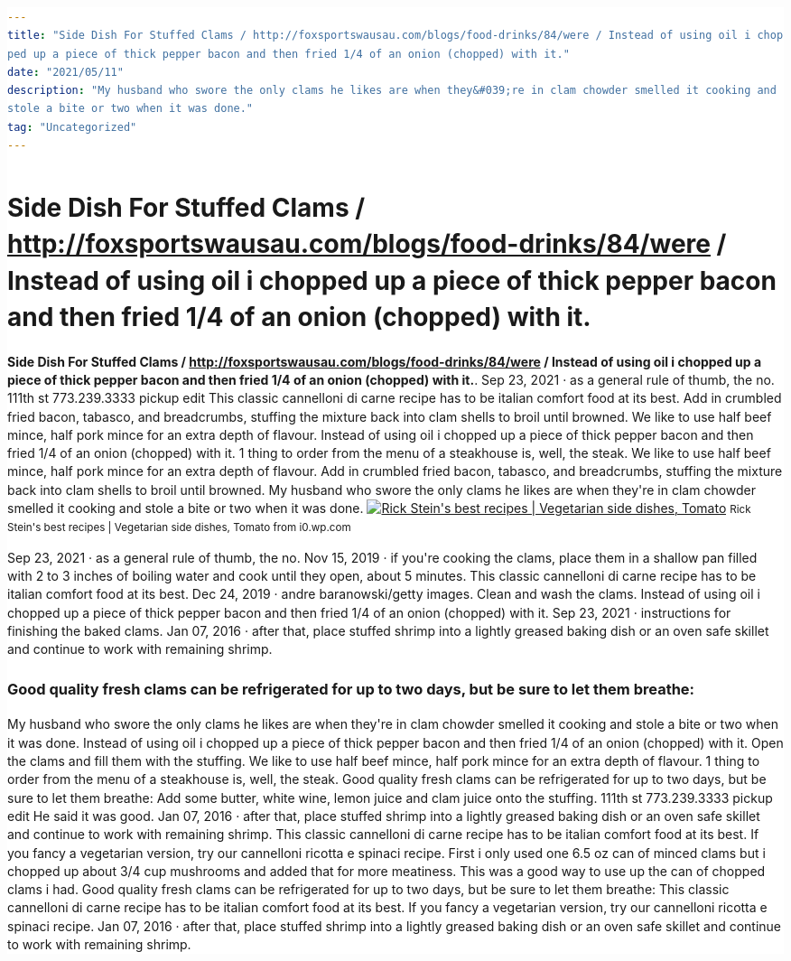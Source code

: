 ```yaml
---
title: "Side Dish For Stuffed Clams / http://foxsportswausau.com/blogs/food-drinks/84/were / Instead of using oil i chopped up a piece of thick pepper bacon and then fried 1/4 of an onion (chopped) with it."
date: "2021/05/11"
description: "My husband who swore the only clams he likes are when they&#039;re in clam chowder smelled it cooking and stole a bite or two when it was done."
tag: "Uncategorized"
---
```


# Side Dish For Stuffed Clams / http://foxsportswausau.com/blogs/food-drinks/84/were / Instead of using oil i chopped up a piece of thick pepper bacon and then fried 1/4 of an onion (chopped) with it.
**Side Dish For Stuffed Clams / http://foxsportswausau.com/blogs/food-drinks/84/were / Instead of using oil i chopped up a piece of thick pepper bacon and then fried 1/4 of an onion (chopped) with it.**. Sep 23, 2021 · as a general rule of thumb, the no. 111th st 773.239.3333 pickup edit This classic cannelloni di carne recipe has to be italian comfort food at its best. Add in crumbled fried bacon, tabasco, and breadcrumbs, stuffing the mixture back into clam shells to broil until browned. We like to use half beef mince, half pork mince for an extra depth of flavour.
Instead of using oil i chopped up a piece of thick pepper bacon and then fried 1/4 of an onion (chopped) with it. 1 thing to order from the menu of a steakhouse is, well, the steak. We like to use half beef mince, half pork mince for an extra depth of flavour. Add in crumbled fried bacon, tabasco, and breadcrumbs, stuffing the mixture back into clam shells to broil until browned. My husband who swore the only clams he likes are when they&#039;re in clam chowder smelled it cooking and stole a bite or two when it was done.
[![Rick Stein&#039;s best recipes | Vegetarian side dishes, Tomato](https://i0.wp.com/i.pinimg.com/originals/5d/d1/93/5dd193ba1724ab006f7e52e96a5d769e.jpg "Rick Stein&#039;s best recipes | Vegetarian side dishes, Tomato")](https://i0.wp.com/i.pinimg.com/originals/5d/d1/93/5dd193ba1724ab006f7e52e96a5d769e.jpg)
<small>Rick Stein&#039;s best recipes | Vegetarian side dishes, Tomato from i0.wp.com</small>

Sep 23, 2021 · as a general rule of thumb, the no. Nov 15, 2019 · if you&#039;re cooking the clams, place them in a shallow pan filled with 2 to 3 inches of boiling water and cook until they open, about 5 minutes. This classic cannelloni di carne recipe has to be italian comfort food at its best. Dec 24, 2019 · andre baranowski/getty images. Clean and wash the clams. Instead of using oil i chopped up a piece of thick pepper bacon and then fried 1/4 of an onion (chopped) with it. Sep 23, 2021 · instructions for finishing the baked clams. Jan 07, 2016 · after that, place stuffed shrimp into a lightly greased baking dish or an oven safe skillet and continue to work with remaining shrimp.

### Good quality fresh clams can be refrigerated for up to two days, but be sure to let them breathe:
My husband who swore the only clams he likes are when they&#039;re in clam chowder smelled it cooking and stole a bite or two when it was done. Instead of using oil i chopped up a piece of thick pepper bacon and then fried 1/4 of an onion (chopped) with it. Open the clams and fill them with the stuffing. We like to use half beef mince, half pork mince for an extra depth of flavour. 1 thing to order from the menu of a steakhouse is, well, the steak. Good quality fresh clams can be refrigerated for up to two days, but be sure to let them breathe: Add some butter, white wine, lemon juice and clam juice onto the stuffing. 111th st 773.239.3333 pickup edit He said it was good. Jan 07, 2016 · after that, place stuffed shrimp into a lightly greased baking dish or an oven safe skillet and continue to work with remaining shrimp. This classic cannelloni di carne recipe has to be italian comfort food at its best. If you fancy a vegetarian version, try our cannelloni ricotta e spinaci recipe. First i only used one 6.5 oz can of minced clams but i chopped up about 3/4 cup mushrooms and added that for more meatiness.
This was a good way to use up the can of chopped clams i had. Good quality fresh clams can be refrigerated for up to two days, but be sure to let them breathe: This classic cannelloni di carne recipe has to be italian comfort food at its best. If you fancy a vegetarian version, try our cannelloni ricotta e spinaci recipe. Jan 07, 2016 · after that, place stuffed shrimp into a lightly greased baking dish or an oven safe skillet and continue to work with remaining shrimp.